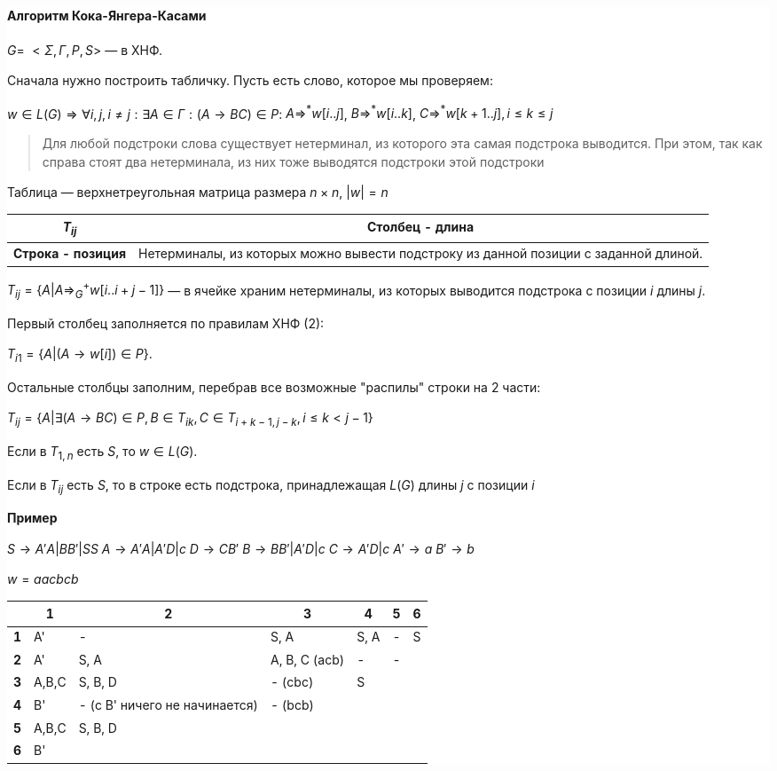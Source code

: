 #### Алгоритм Кока-Янгера-Касами
$G =\:<\Sigma, \Gamma, P, S>$ — в ХНФ.

Сначала нужно построить табличку. Пусть есть слово, которое мы проверяем:

$w \in L(G) \Rightarrow \forall i,j, i \neq j: \exists A \in \Gamma: (A \rightarrow BC) \in P:$
$A \Rightarrow^* w[i..j]$,
$B \Rightarrow^* w[i..k]$,
$C \Rightarrow^* w[k+1..j], i \le k \le j$

> Для любой подстроки слова существует нетерминал, из которого эта самая подстрока выводится. При этом, так как справа стоят два нетерминала, из них тоже выводятся подстроки этой подстроки



Таблица — верхнетреугольная матрица размера $n \times n$, $|w|=n$

| $T_{ij}$             | Столбец - длина                                              |
| -------------------- | ------------------------------------------------------------ |
| **Строка - позиция** | Нетерминалы, из которых можно вывести подстроку из данной позиции с заданной длиной. |

$T_{ij} = \{A | A \Rightarrow_G^+ w[i..i+j-1] \}$ — в ячейке храним нетерминалы, из которых выводится подстрока с позиции $i$ длины $j$.

Первый столбец заполняется по правилам ХНФ (2): 

$T_{i1} = \{A | (A \rightarrow w[i]) \in P \}$.

Остальные столбцы заполним, перебрав все возможные "распилы" строки на 2 части:

$T_{ij} = \{A | \exists (A \rightarrow BC) \in P, B \in T_{ik}, C \in T_{i+k-1, j-k}, i \le k < j-1 \}$

Если в $T_{1,n}$ есть $S$, то $w \in L(G)$.

Если в $T_{ij}$ есть $S$, то в строке есть подстрока, принадлежащая $L(G)$ длины $j$ с позиции $i$



**Пример**

$S \rightarrow A'A|BB'|SS$
$A \rightarrow A'A|A'D|c$
$D \rightarrow CB'$
$B \rightarrow BB'|A'D|c$
$C \rightarrow A'D|c$
$A' \rightarrow a$
$B' \rightarrow b$

$w = aacbcb$

|       | 1     | 2                             | 3             | 4    | 5    | 6    |
| ----- | ----- | ----------------------------- | ------------- | ---- | ---- | ---- |
| **1** | A'    | -                             | S, A          | S, A | -    | S    |
| **2** | A'    | S, A                          | A, B, C (acb) | -    | -    |      |
| **3** | A,B,C | S, B, D                       | - (cbc)       | S    |      |      |
| **4** | B'    | - (с B' ничего не начинается) | - (bcb)       |      |      |      |
| **5** | A,B,C | S, B, D                       |               |      |      |      |
| **6** | B'    |                               |               |      |      |      |


[^1]: Будем их использовать, чтобы не терять связь грамматики и компиляции.
[^2]: Recursively Enumerable
[^3]: с таким же деревом вывода
[^4]: Классы регулярных и автоматных языков совпадают